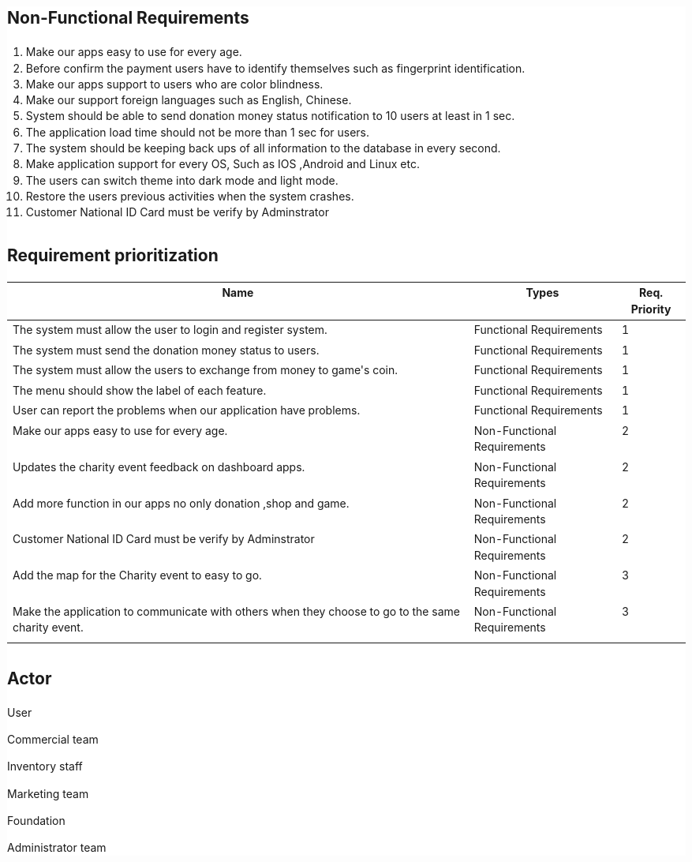 ## Non-Functional Requirements

1. Make our apps easy to use for every age.
2. Before confirm the payment users have to identify themselves such as fingerprint identification. 
3. Make our apps support to users who are color blindness.
4. Make our support foreign languages such as English, Chinese.
5. System should be able to send donation money status notification to 10 users at least in 1 sec.
6. The application load time should not be more than 1 sec for users.
7. The system should be keeping back ups of all information to the database in every second.
8. Make application support for every OS, Such as IOS ,Android and Linux etc.
9. The users can switch theme into dark mode and light mode.
10. Restore the users previous activities when the system crashes.
11. Customer National ID Card must be verify by Adminstrator

## Requirement prioritization
|Name                                                                                             |Types                      |Req. Priority|
|-------------------------------------------------------------------------------------------------|---------------------------|-------------|
|The system must allow the user to login and register system.                                     |Functional Requirements    |1            |
|The system must send the donation money status to users.                                         |Functional Requirements    |1            |
|The system must allow the users to exchange from money to game's coin.                           |Functional Requirements    |1            |
|The menu should show the label of each feature.                                                  |Functional Requirements    |1            |
|User can report the problems when our application have problems.                                 |Functional Requirements    |1            |
|Make our apps easy to use for every age.                                                         |Non-Functional Requirements|2            |
|Updates the charity event feedback on dashboard apps.                                            |Non-Functional Requirements|2            |
|Add more function in our apps no only donation ,shop and game.                                   |Non-Functional Requirements|2            |
|Customer National ID Card must be verify by Adminstrator                                         |Non-Functional Requirements|2            |
|Add the map for the Charity event to easy to go.                                                 |Non-Functional Requirements|3            |
|Make the application to communicate with others when they choose to go to the same charity event.|Non-Functional Requirements|3            |
|                                                                                                 |                           |             |

## Actor

User

Commercial team

Inventory staff

Marketing team

Foundation

Administrator team
